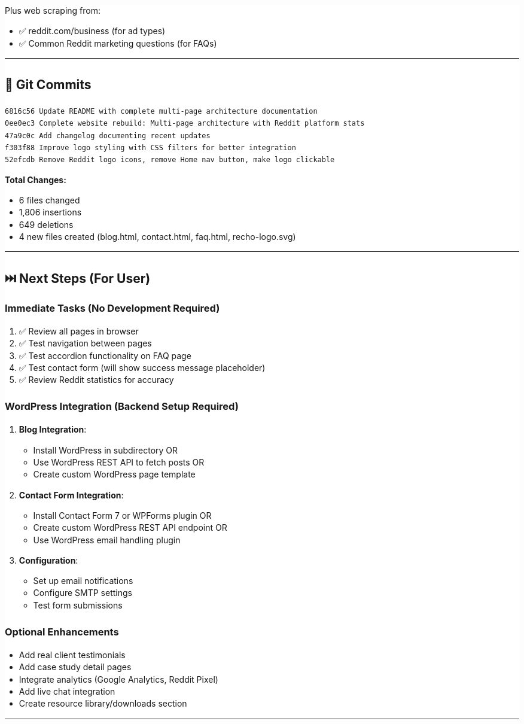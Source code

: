 Plus web scraping from:
- ✅ reddit.com/business (for ad types)
- ✅ Common Reddit marketing questions (for FAQs)

---

## 🔄 Git Commits

```
6816c56 Update README with complete multi-page architecture documentation
0ee0ec3 Complete website rebuild: Multi-page architecture with Reddit platform stats
47a9c0c Add changelog documenting recent updates
f303f88 Improve logo styling with CSS filters for better integration
52efcdb Remove Reddit logo icons, remove Home nav button, make logo clickable
```

**Total Changes:**
- 6 files changed
- 1,806 insertions
- 649 deletions
- 4 new files created (blog.html, contact.html, faq.html, recho-logo.svg)

---

## ⏭️ Next Steps (For User)

### Immediate Tasks (No Development Required)
1. ✅ Review all pages in browser
2. ✅ Test navigation between pages
3. ✅ Test accordion functionality on FAQ page
4. ✅ Test contact form (will show success message placeholder)
5. ✅ Review Reddit statistics for accuracy

### WordPress Integration (Backend Setup Required)
1. **Blog Integration**:
   - Install WordPress in subdirectory OR
   - Use WordPress REST API to fetch posts OR
   - Create custom WordPress page template
   
2. **Contact Form Integration**:
   - Install Contact Form 7 or WPForms plugin OR
   - Create custom WordPress REST API endpoint OR
   - Use WordPress email handling plugin

3. **Configuration**:
   - Set up email notifications
   - Configure SMTP settings
   - Test form submissions

### Optional Enhancements
- Add real client testimonials
- Add case study detail pages
- Integrate analytics (Google Analytics, Reddit Pixel)
- Add live chat integration
- Create resource library/downloads section

---